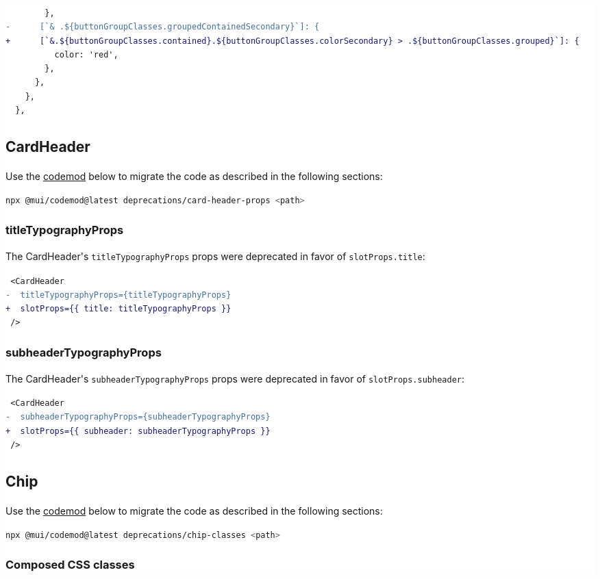 ```diff
        },
-      [`& .${buttonGroupClasses.groupedContainedSecondary}`]: {
+      [`&.${buttonGroupClasses.contained}.${buttonGroupClasses.colorSecondary} > .${buttonGroupClasses.grouped}`]: {
          color: 'red',
        },
      },
    },
  },
```

## CardHeader

Use the [codemod](https://github.com/mui/material-ui/tree/HEAD/packages/mui-codemod#card-header-props) below to migrate the code as described in the following sections:

```bash
npx @mui/codemod@latest deprecations/card-header-props <path>
```

### titleTypographyProps

The CardHeader's `titleTypographyProps` props were deprecated in favor of `slotProps.title`:

```diff
 <CardHeader
-  titleTypographyProps={titleTypographyProps}
+  slotProps={{ title: titleTypographyProps }}
 />
```

### subheaderTypographyProps

The CardHeader's `subheaderTypographyProps` props were deprecated in favor of `slotProps.subheader`:

```diff
 <CardHeader
-  subheaderTypographyProps={subheaderTypographyProps}
+  slotProps={{ subheader: subheaderTypographyProps }}
 />
```

## Chip

Use the [codemod](https://github.com/mui/material-ui/tree/HEAD/packages/mui-codemod#chip-classes) below to migrate the code as described in the following sections:

```bash
npx @mui/codemod@latest deprecations/chip-classes <path>
```

### Composed CSS classes
